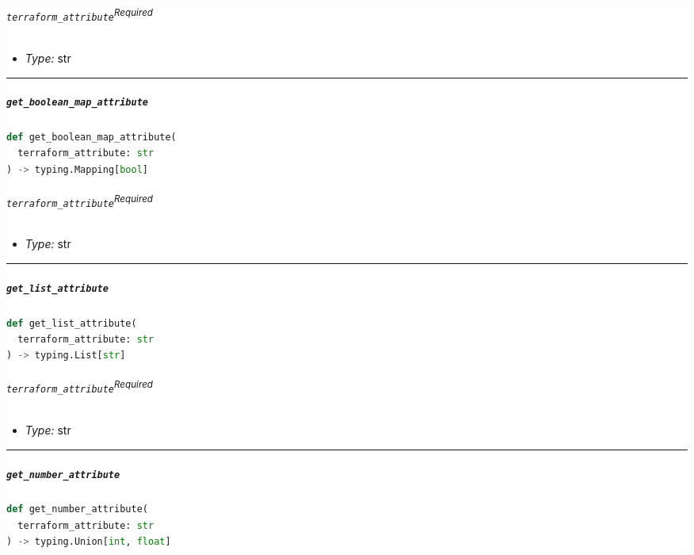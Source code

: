 ###### `terraform_attribute`<sup>Required</sup> <a name="terraform_attribute" id="@cdktf/provider-launchdarkly.dataLaunchdarklyFlagTrigger.DataLaunchdarklyFlagTrigger.getBooleanAttribute.parameter.terraformAttribute"></a>

- *Type:* str

---

##### `get_boolean_map_attribute` <a name="get_boolean_map_attribute" id="@cdktf/provider-launchdarkly.dataLaunchdarklyFlagTrigger.DataLaunchdarklyFlagTrigger.getBooleanMapAttribute"></a>

```python
def get_boolean_map_attribute(
  terraform_attribute: str
) -> typing.Mapping[bool]
```

###### `terraform_attribute`<sup>Required</sup> <a name="terraform_attribute" id="@cdktf/provider-launchdarkly.dataLaunchdarklyFlagTrigger.DataLaunchdarklyFlagTrigger.getBooleanMapAttribute.parameter.terraformAttribute"></a>

- *Type:* str

---

##### `get_list_attribute` <a name="get_list_attribute" id="@cdktf/provider-launchdarkly.dataLaunchdarklyFlagTrigger.DataLaunchdarklyFlagTrigger.getListAttribute"></a>

```python
def get_list_attribute(
  terraform_attribute: str
) -> typing.List[str]
```

###### `terraform_attribute`<sup>Required</sup> <a name="terraform_attribute" id="@cdktf/provider-launchdarkly.dataLaunchdarklyFlagTrigger.DataLaunchdarklyFlagTrigger.getListAttribute.parameter.terraformAttribute"></a>

- *Type:* str

---

##### `get_number_attribute` <a name="get_number_attribute" id="@cdktf/provider-launchdarkly.dataLaunchdarklyFlagTrigger.DataLaunchdarklyFlagTrigger.getNumberAttribute"></a>

```python
def get_number_attribute(
  terraform_attribute: str
) -> typing.Union[int, float]
```
